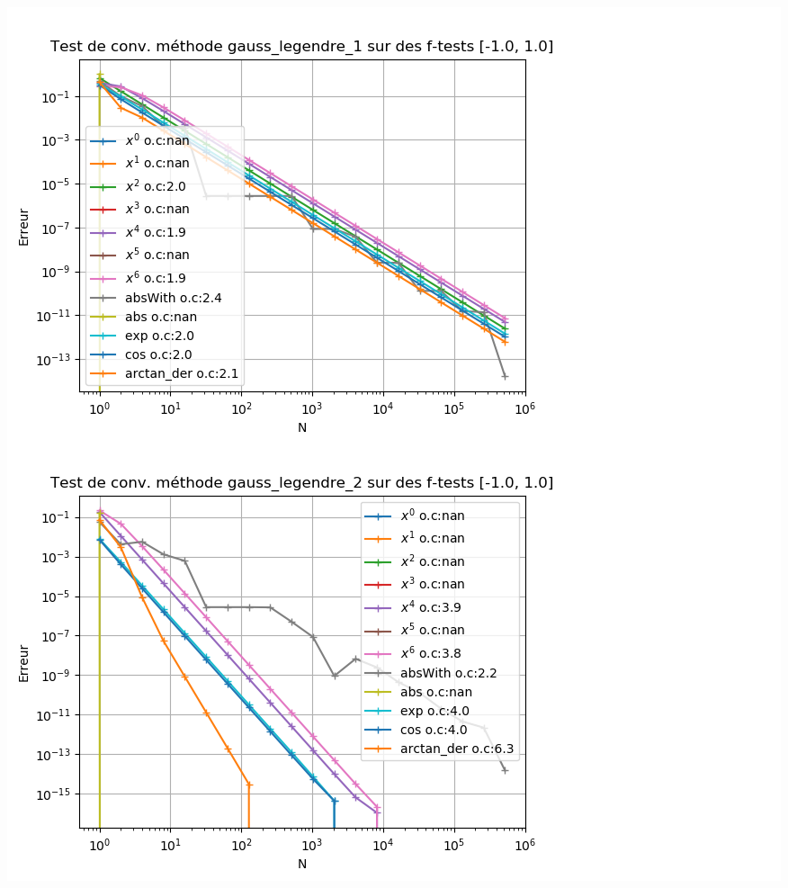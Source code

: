    ![Tests gauss_legendre_1](/img/test_gauss_legendre_1pts_other.png)
   ![Tests gauss_legendre_2](/img/test_gauss_legendre_2pts_other.png)